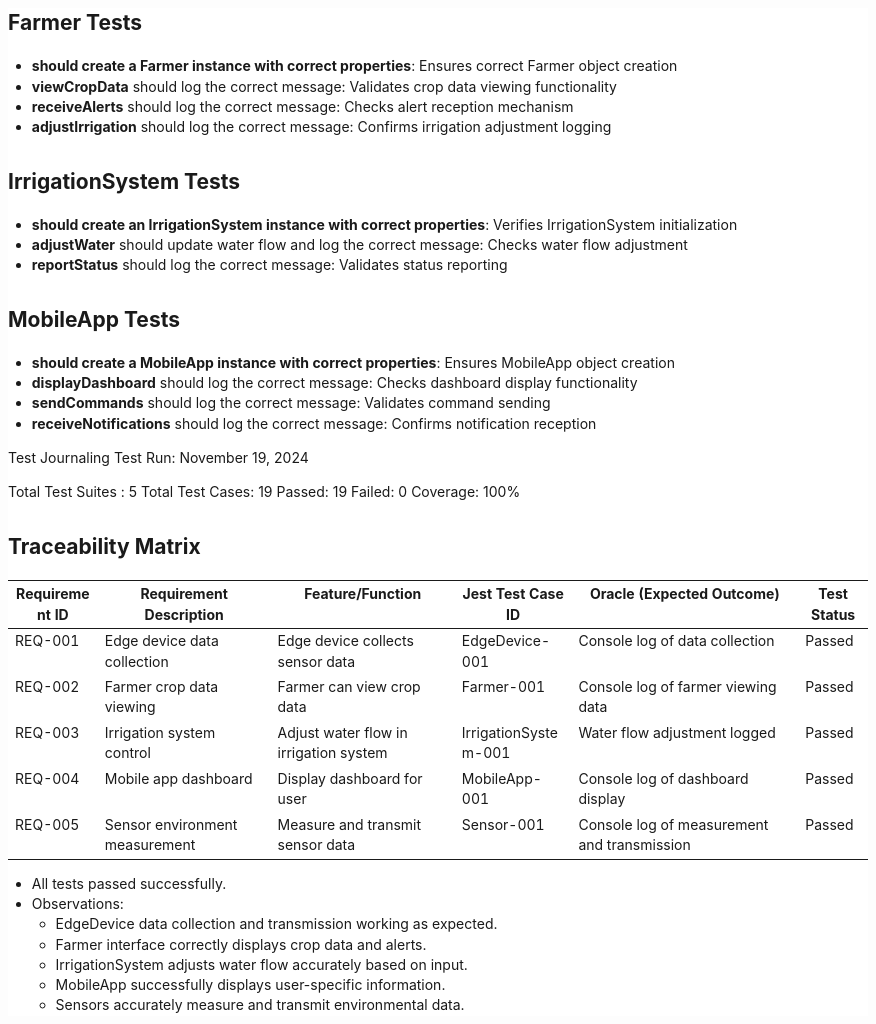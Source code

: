 ## Farmer Tests
- **should create a Farmer instance with correct properties**: Ensures correct Farmer object creation
- **viewCropData** should log the correct message: Validates crop data viewing functionality
- **receiveAlerts** should log the correct message: Checks alert reception mechanism
- **adjustIrrigation** should log the correct message: Confirms irrigation adjustment logging

## IrrigationSystem Tests
- **should create an IrrigationSystem instance with correct properties**: Verifies IrrigationSystem initialization
- **adjustWater** should update water flow and log the correct message: Checks water flow adjustment
- **reportStatus** should log the correct message: Validates status reporting

## MobileApp Tests
- **should create a MobileApp instance with correct properties**: Ensures MobileApp object creation
- **displayDashboard** should log the correct message: Checks dashboard display functionality
- **sendCommands** should log the correct message: Validates command sending
- **receiveNotifications** should log the correct message: Confirms notification reception

Test Journaling
Test Run: November 19, 2024

Total Test Suites : 5
Total Test Cases: 19
Passed: 19
Failed: 0
Coverage: 100%


## Traceability Matrix

| Requirement ID | Requirement Description | Feature/Function | Jest Test Case ID | Oracle (Expected Outcome) | Test Status |
|----------------|-------------------------|------------------|-------------------|---------------------------|-------------|
| REQ-001 | Edge device data collection | Edge device collects sensor data | EdgeDevice-001 | Console log of data collection | Passed |
| REQ-002 | Farmer crop data viewing | Farmer can view crop data | Farmer-001 | Console log of farmer viewing data | Passed |
| REQ-003 | Irrigation system control | Adjust water flow in irrigation system | IrrigationSystem-001 | Water flow adjustment logged | Passed |
| REQ-004 | Mobile app dashboard | Display dashboard for user | MobileApp-001 | Console log of dashboard display | Passed |
| REQ-005 | Sensor environment measurement | Measure and transmit sensor data | Sensor-001 | Console log of measurement and transmission | Passed |


- All tests passed successfully.
- Observations:
  - EdgeDevice data collection and transmission working as expected.
  - Farmer interface correctly displays crop data and alerts.
  - IrrigationSystem adjusts water flow accurately based on input.
  - MobileApp successfully displays user-specific information.
  - Sensors accurately measure and transmit environmental data.
